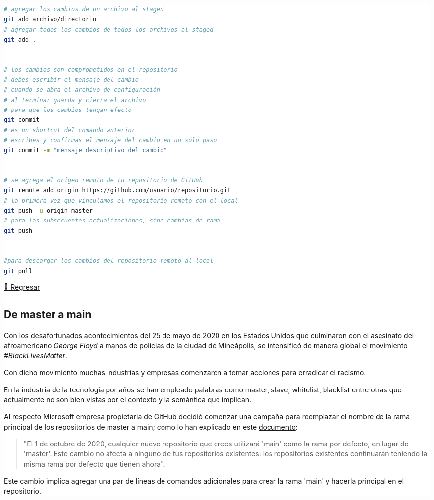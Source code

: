 ```bash
# agregar los cambios de un archivo al staged
git add archivo/directorio
# agregar todos los cambios de todos los archivos al staged
git add .


# los cambios son comprometidos en el repositorio
# debes escribir el mensaje del cambio
# cuando se abra el archivo de configuración
# al terminar guarda y cierra el archivo
# para que los cambios tengan efecto
git commit
# es un shortcut del comando anterior
# escribes y confirmas el mensaje del cambio en un sólo paso
git commit -m "mensaje descriptivo del cambio"


# se agrega el origen remoto de tu repositorio de GitHub
git remote add origin https://github.com/usuario/repositorio.git
# la primera vez que vinculamos el repositorio remoto con el local
git push -u origin master
# para las subsecuentes actualizaciones, sino cambias de rama
git push


#para descargar los cambios del repositorio remoto al local
git pull
```

[🔼 Regresar](#git)

## De master a main

Con los desafortunados acontecimientos del 25 de mayo de 2020 en los Estados Unidos que culminaron con el asesinato del afroamericano [_George Floyd_](https://es.wikipedia.org/wiki/Muerte_de_George_Floyd) a manos de policias de la ciudad de Mineápolis, se intensificó de manera global el movimiento [_#BlackLivesMatter_](https://es.wikipedia.org/wiki/Black_Lives_Matter).

Con dicho movimiento muchas industrias y empresas comenzaron a tomar acciones para erradicar el racismo.

En la industria de la tecnología por años se han empleado palabras como master, slave, whitelist, blacklist entre otras que actualmente no son bien vistas por el contexto y la semántica que implican.

Al respecto Microsoft empresa propietaria de GitHub decidió comenzar una campaña para reemplazar el nombre de la rama principal de los repositorios de master a main; como lo han explicado en este [documento](https://github.com/github/renaming):

> "El 1 de octubre de 2020, cualquier nuevo repositorio que crees utilizará 'main' como la rama por defecto, en lugar de 'master'. Este cambio no afecta a ninguno de tus repositorios existentes: los repositorios existentes continuarán teniendo la misma rama por defecto que tienen ahora".

Este cambio implica agregar una par de líneas de comandos adicionales para crear la rama 'main' y hacerla principal en el repositorio.
